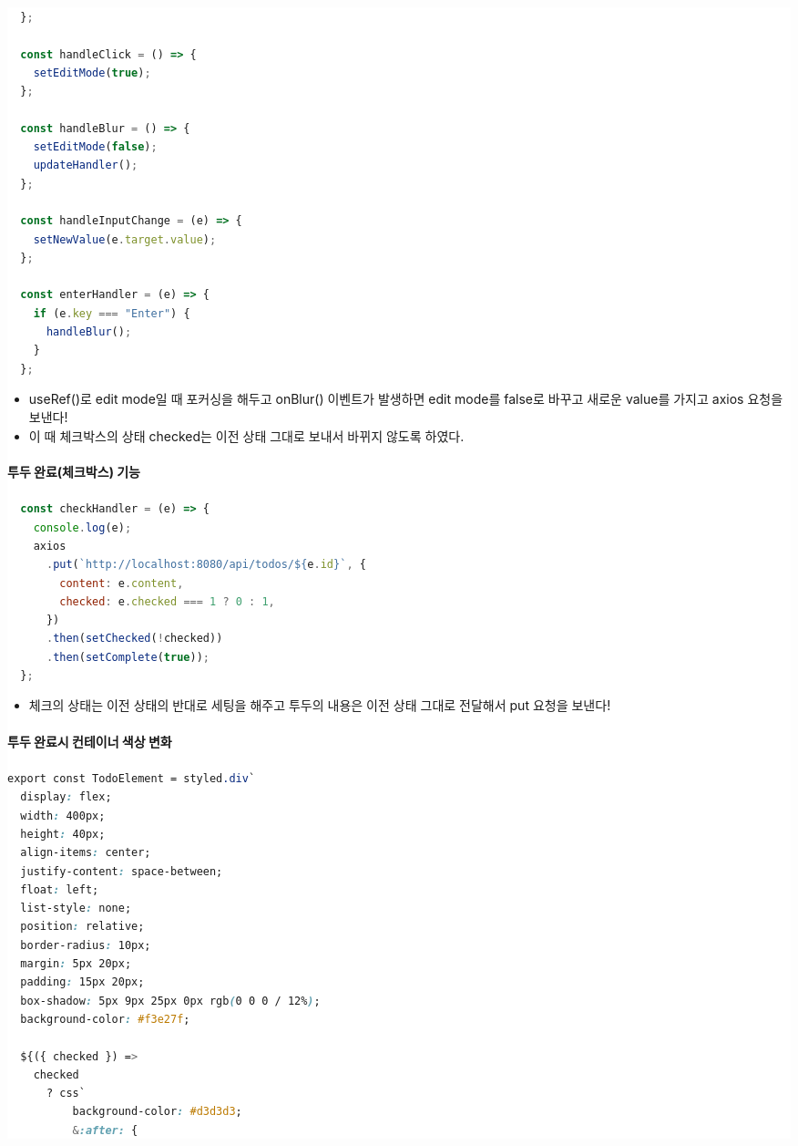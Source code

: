 ```javascript
  };

  const handleClick = () => {
    setEditMode(true);
  };

  const handleBlur = () => {
    setEditMode(false);
    updateHandler();
  };

  const handleInputChange = (e) => {
    setNewValue(e.target.value);
  };

  const enterHandler = (e) => {
    if (e.key === "Enter") {
      handleBlur();
    }
  };
```
- useRef()로 edit mode일 때 포커싱을 해두고 onBlur() 이벤트가 발생하면 edit mode를 false로 바꾸고 새로운 value를   가지고 axios 요청을 보낸다!
- 이 때 체크박스의 상태 checked는 이전 상태 그대로 보내서 바뀌지 않도록 하였다.


#### 투두 완료(체크박스) 기능

```javascript
  const checkHandler = (e) => {
    console.log(e);
    axios
      .put(`http://localhost:8080/api/todos/${e.id}`, {
        content: e.content,
        checked: e.checked === 1 ? 0 : 1,
      })
      .then(setChecked(!checked))
      .then(setComplete(true));
  };
```
- 체크의 상태는 이전 상태의 반대로 세팅을 해주고 투두의 내용은 이전 상태 그대로 전달해서 put 요청을 보낸다!

#### 투두 완료시 컨테이너 색상 변화

```CSS
export const TodoElement = styled.div`
  display: flex;
  width: 400px;
  height: 40px;
  align-items: center;
  justify-content: space-between;
  float: left;
  list-style: none;
  position: relative;
  border-radius: 10px;
  margin: 5px 20px;
  padding: 15px 20px;
  box-shadow: 5px 9px 25px 0px rgb(0 0 0 / 12%);
  background-color: #f3e27f;

  ${({ checked }) =>
    checked
      ? css`
          background-color: #d3d3d3;
          &:after: {
```